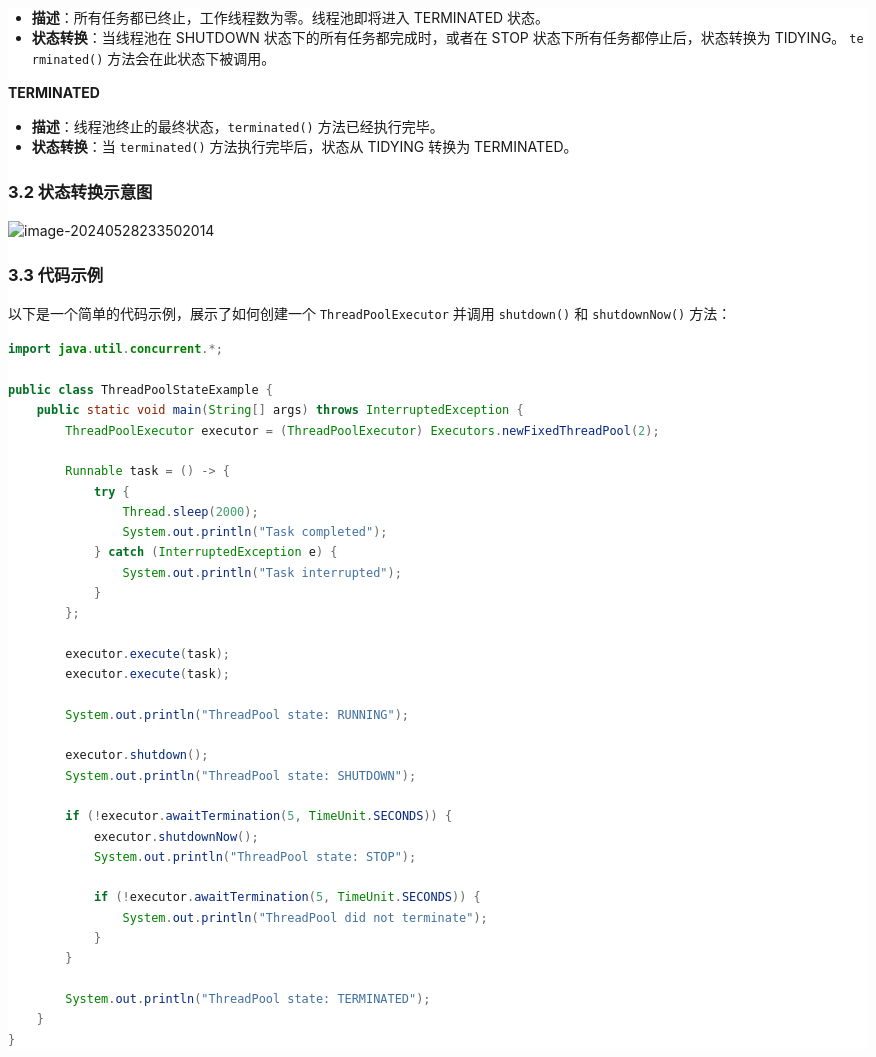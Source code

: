 - **描述**：所有任务都已终止，工作线程数为零。线程池即将进入 TERMINATED 状态。
- **状态转换**：当线程池在 SHUTDOWN 状态下的所有任务都完成时，或者在 STOP 状态下所有任务都停止后，状态转换为 TIDYING。 `terminated()` 方法会在此状态下被调用。

**TERMINATED**

- **描述**：线程池终止的最终状态，`terminated()` 方法已经执行完毕。
- **状态转换**：当 `terminated()` 方法执行完毕后，状态从 TIDYING 转换为 TERMINATED。

### 3.2 状态转换示意图

![image-20240528233502014](https://blog-wjw.oss-cn-hangzhou.aliyuncs.com/blog/image-20240528233502014.png)

### 3.3 代码示例

以下是一个简单的代码示例，展示了如何创建一个 `ThreadPoolExecutor` 并调用 `shutdown()` 和 `shutdownNow()` 方法：

```java
import java.util.concurrent.*;

public class ThreadPoolStateExample {
    public static void main(String[] args) throws InterruptedException {
        ThreadPoolExecutor executor = (ThreadPoolExecutor) Executors.newFixedThreadPool(2);

        Runnable task = () -> {
            try {
                Thread.sleep(2000);
                System.out.println("Task completed");
            } catch (InterruptedException e) {
                System.out.println("Task interrupted");
            }
        };

        executor.execute(task);
        executor.execute(task);

        System.out.println("ThreadPool state: RUNNING");

        executor.shutdown();
        System.out.println("ThreadPool state: SHUTDOWN");

        if (!executor.awaitTermination(5, TimeUnit.SECONDS)) {
            executor.shutdownNow();
            System.out.println("ThreadPool state: STOP");

            if (!executor.awaitTermination(5, TimeUnit.SECONDS)) {
                System.out.println("ThreadPool did not terminate");
            }
        }

        System.out.println("ThreadPool state: TERMINATED");
    }
}
```
